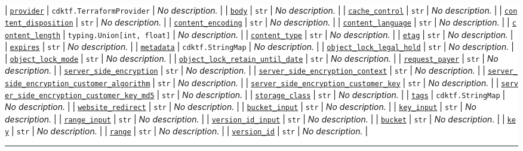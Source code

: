 | <code><a href="#@cdktf/provider-ionoscloud.dataIonoscloudS3Object.DataIonoscloudS3Object.property.provider">provider</a></code> | <code>cdktf.TerraformProvider</code> | *No description.* |
| <code><a href="#@cdktf/provider-ionoscloud.dataIonoscloudS3Object.DataIonoscloudS3Object.property.body">body</a></code> | <code>str</code> | *No description.* |
| <code><a href="#@cdktf/provider-ionoscloud.dataIonoscloudS3Object.DataIonoscloudS3Object.property.cacheControl">cache_control</a></code> | <code>str</code> | *No description.* |
| <code><a href="#@cdktf/provider-ionoscloud.dataIonoscloudS3Object.DataIonoscloudS3Object.property.contentDisposition">content_disposition</a></code> | <code>str</code> | *No description.* |
| <code><a href="#@cdktf/provider-ionoscloud.dataIonoscloudS3Object.DataIonoscloudS3Object.property.contentEncoding">content_encoding</a></code> | <code>str</code> | *No description.* |
| <code><a href="#@cdktf/provider-ionoscloud.dataIonoscloudS3Object.DataIonoscloudS3Object.property.contentLanguage">content_language</a></code> | <code>str</code> | *No description.* |
| <code><a href="#@cdktf/provider-ionoscloud.dataIonoscloudS3Object.DataIonoscloudS3Object.property.contentLength">content_length</a></code> | <code>typing.Union[int, float]</code> | *No description.* |
| <code><a href="#@cdktf/provider-ionoscloud.dataIonoscloudS3Object.DataIonoscloudS3Object.property.contentType">content_type</a></code> | <code>str</code> | *No description.* |
| <code><a href="#@cdktf/provider-ionoscloud.dataIonoscloudS3Object.DataIonoscloudS3Object.property.etag">etag</a></code> | <code>str</code> | *No description.* |
| <code><a href="#@cdktf/provider-ionoscloud.dataIonoscloudS3Object.DataIonoscloudS3Object.property.expires">expires</a></code> | <code>str</code> | *No description.* |
| <code><a href="#@cdktf/provider-ionoscloud.dataIonoscloudS3Object.DataIonoscloudS3Object.property.metadata">metadata</a></code> | <code>cdktf.StringMap</code> | *No description.* |
| <code><a href="#@cdktf/provider-ionoscloud.dataIonoscloudS3Object.DataIonoscloudS3Object.property.objectLockLegalHold">object_lock_legal_hold</a></code> | <code>str</code> | *No description.* |
| <code><a href="#@cdktf/provider-ionoscloud.dataIonoscloudS3Object.DataIonoscloudS3Object.property.objectLockMode">object_lock_mode</a></code> | <code>str</code> | *No description.* |
| <code><a href="#@cdktf/provider-ionoscloud.dataIonoscloudS3Object.DataIonoscloudS3Object.property.objectLockRetainUntilDate">object_lock_retain_until_date</a></code> | <code>str</code> | *No description.* |
| <code><a href="#@cdktf/provider-ionoscloud.dataIonoscloudS3Object.DataIonoscloudS3Object.property.requestPayer">request_payer</a></code> | <code>str</code> | *No description.* |
| <code><a href="#@cdktf/provider-ionoscloud.dataIonoscloudS3Object.DataIonoscloudS3Object.property.serverSideEncryption">server_side_encryption</a></code> | <code>str</code> | *No description.* |
| <code><a href="#@cdktf/provider-ionoscloud.dataIonoscloudS3Object.DataIonoscloudS3Object.property.serverSideEncryptionContext">server_side_encryption_context</a></code> | <code>str</code> | *No description.* |
| <code><a href="#@cdktf/provider-ionoscloud.dataIonoscloudS3Object.DataIonoscloudS3Object.property.serverSideEncryptionCustomerAlgorithm">server_side_encryption_customer_algorithm</a></code> | <code>str</code> | *No description.* |
| <code><a href="#@cdktf/provider-ionoscloud.dataIonoscloudS3Object.DataIonoscloudS3Object.property.serverSideEncryptionCustomerKey">server_side_encryption_customer_key</a></code> | <code>str</code> | *No description.* |
| <code><a href="#@cdktf/provider-ionoscloud.dataIonoscloudS3Object.DataIonoscloudS3Object.property.serverSideEncryptionCustomerKeyMd5">server_side_encryption_customer_key_md5</a></code> | <code>str</code> | *No description.* |
| <code><a href="#@cdktf/provider-ionoscloud.dataIonoscloudS3Object.DataIonoscloudS3Object.property.storageClass">storage_class</a></code> | <code>str</code> | *No description.* |
| <code><a href="#@cdktf/provider-ionoscloud.dataIonoscloudS3Object.DataIonoscloudS3Object.property.tags">tags</a></code> | <code>cdktf.StringMap</code> | *No description.* |
| <code><a href="#@cdktf/provider-ionoscloud.dataIonoscloudS3Object.DataIonoscloudS3Object.property.websiteRedirect">website_redirect</a></code> | <code>str</code> | *No description.* |
| <code><a href="#@cdktf/provider-ionoscloud.dataIonoscloudS3Object.DataIonoscloudS3Object.property.bucketInput">bucket_input</a></code> | <code>str</code> | *No description.* |
| <code><a href="#@cdktf/provider-ionoscloud.dataIonoscloudS3Object.DataIonoscloudS3Object.property.keyInput">key_input</a></code> | <code>str</code> | *No description.* |
| <code><a href="#@cdktf/provider-ionoscloud.dataIonoscloudS3Object.DataIonoscloudS3Object.property.rangeInput">range_input</a></code> | <code>str</code> | *No description.* |
| <code><a href="#@cdktf/provider-ionoscloud.dataIonoscloudS3Object.DataIonoscloudS3Object.property.versionIdInput">version_id_input</a></code> | <code>str</code> | *No description.* |
| <code><a href="#@cdktf/provider-ionoscloud.dataIonoscloudS3Object.DataIonoscloudS3Object.property.bucket">bucket</a></code> | <code>str</code> | *No description.* |
| <code><a href="#@cdktf/provider-ionoscloud.dataIonoscloudS3Object.DataIonoscloudS3Object.property.key">key</a></code> | <code>str</code> | *No description.* |
| <code><a href="#@cdktf/provider-ionoscloud.dataIonoscloudS3Object.DataIonoscloudS3Object.property.range">range</a></code> | <code>str</code> | *No description.* |
| <code><a href="#@cdktf/provider-ionoscloud.dataIonoscloudS3Object.DataIonoscloudS3Object.property.versionId">version_id</a></code> | <code>str</code> | *No description.* |

---